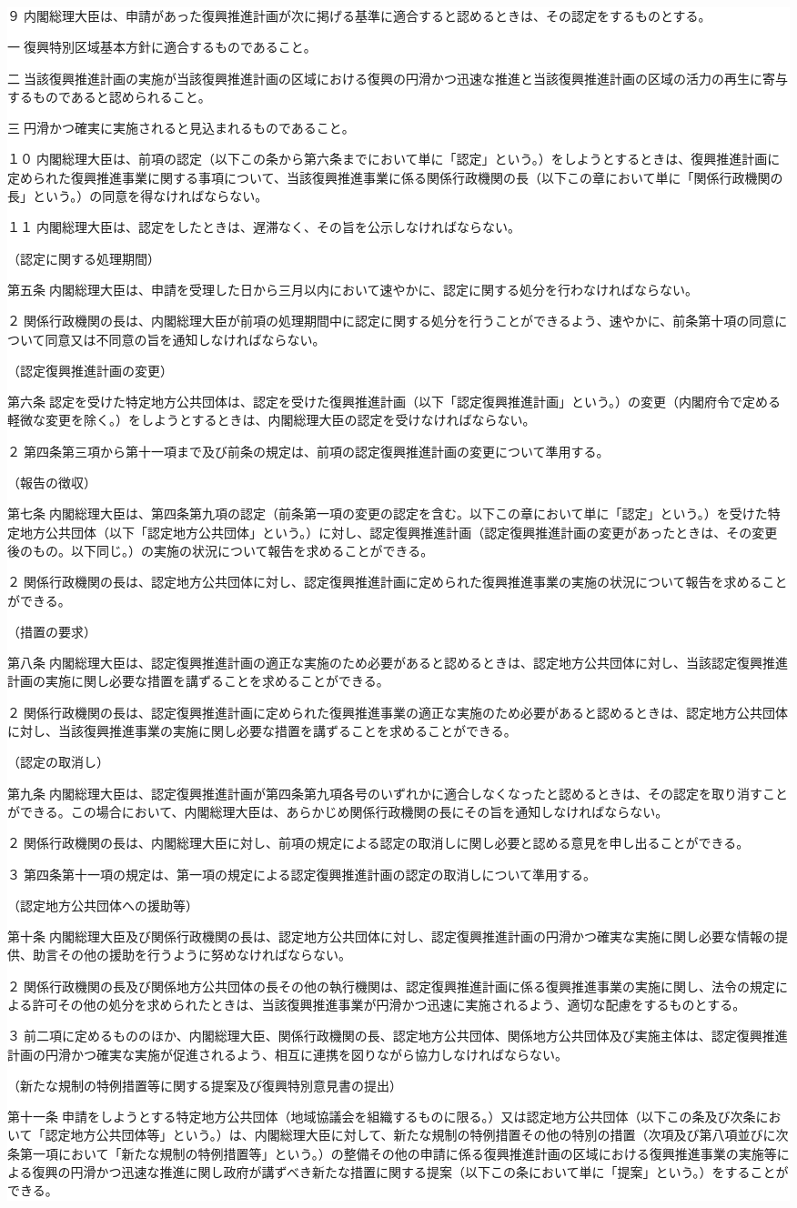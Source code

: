 ９ 内閣総理大臣は、申請があった復興推進計画が次に掲げる基準に適合すると認めるときは、その認定をするものとする。

一 復興特別区域基本方針に適合するものであること。

二 当該復興推進計画の実施が当該復興推進計画の区域における復興の円滑かつ迅速な推進と当該復興推進計画の区域の活力の再生に寄与するものであると認められること。

三 円滑かつ確実に実施されると見込まれるものであること。

１０ 内閣総理大臣は、前項の認定（以下この条から第六条までにおいて単に「認定」という。）をしようとするときは、復興推進計画に定められた復興推進事業に関する事項について、当該復興推進事業に係る関係行政機関の長（以下この章において単に「関係行政機関の長」という。）の同意を得なければならない。

１１ 内閣総理大臣は、認定をしたときは、遅滞なく、その旨を公示しなければならない。

（認定に関する処理期間）

第五条 内閣総理大臣は、申請を受理した日から三月以内において速やかに、認定に関する処分を行わなければならない。

２ 関係行政機関の長は、内閣総理大臣が前項の処理期間中に認定に関する処分を行うことができるよう、速やかに、前条第十項の同意について同意又は不同意の旨を通知しなければならない。

（認定復興推進計画の変更）

第六条 認定を受けた特定地方公共団体は、認定を受けた復興推進計画（以下「認定復興推進計画」という。）の変更（内閣府令で定める軽微な変更を除く。）をしようとするときは、内閣総理大臣の認定を受けなければならない。

２ 第四条第三項から第十一項まで及び前条の規定は、前項の認定復興推進計画の変更について準用する。

（報告の徴収）

第七条 内閣総理大臣は、第四条第九項の認定（前条第一項の変更の認定を含む。以下この章において単に「認定」という。）を受けた特定地方公共団体（以下「認定地方公共団体」という。）に対し、認定復興推進計画（認定復興推進計画の変更があったときは、その変更後のもの。以下同じ。）の実施の状況について報告を求めることができる。

２ 関係行政機関の長は、認定地方公共団体に対し、認定復興推進計画に定められた復興推進事業の実施の状況について報告を求めることができる。

（措置の要求）

第八条 内閣総理大臣は、認定復興推進計画の適正な実施のため必要があると認めるときは、認定地方公共団体に対し、当該認定復興推進計画の実施に関し必要な措置を講ずることを求めることができる。

２ 関係行政機関の長は、認定復興推進計画に定められた復興推進事業の適正な実施のため必要があると認めるときは、認定地方公共団体に対し、当該復興推進事業の実施に関し必要な措置を講ずることを求めることができる。

（認定の取消し）

第九条 内閣総理大臣は、認定復興推進計画が第四条第九項各号のいずれかに適合しなくなったと認めるときは、その認定を取り消すことができる。この場合において、内閣総理大臣は、あらかじめ関係行政機関の長にその旨を通知しなければならない。

２ 関係行政機関の長は、内閣総理大臣に対し、前項の規定による認定の取消しに関し必要と認める意見を申し出ることができる。

３ 第四条第十一項の規定は、第一項の規定による認定復興推進計画の認定の取消しについて準用する。

（認定地方公共団体への援助等）

第十条 内閣総理大臣及び関係行政機関の長は、認定地方公共団体に対し、認定復興推進計画の円滑かつ確実な実施に関し必要な情報の提供、助言その他の援助を行うように努めなければならない。

２ 関係行政機関の長及び関係地方公共団体の長その他の執行機関は、認定復興推進計画に係る復興推進事業の実施に関し、法令の規定による許可その他の処分を求められたときは、当該復興推進事業が円滑かつ迅速に実施されるよう、適切な配慮をするものとする。

３ 前二項に定めるもののほか、内閣総理大臣、関係行政機関の長、認定地方公共団体、関係地方公共団体及び実施主体は、認定復興推進計画の円滑かつ確実な実施が促進されるよう、相互に連携を図りながら協力しなければならない。

（新たな規制の特例措置等に関する提案及び復興特別意見書の提出）

第十一条 申請をしようとする特定地方公共団体（地域協議会を組織するものに限る。）又は認定地方公共団体（以下この条及び次条において「認定地方公共団体等」という。）は、内閣総理大臣に対して、新たな規制の特例措置その他の特別の措置（次項及び第八項並びに次条第一項において「新たな規制の特例措置等」という。）の整備その他の申請に係る復興推進計画の区域における復興推進事業の実施等による復興の円滑かつ迅速な推進に関し政府が講ずべき新たな措置に関する提案（以下この条において単に「提案」という。）をすることができる。
